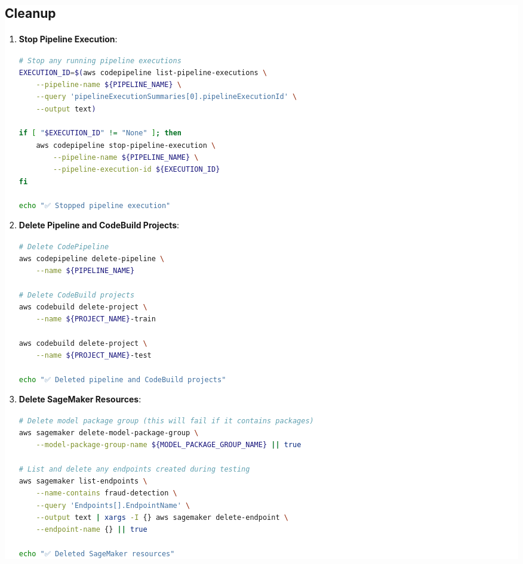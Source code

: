 ## Cleanup

1. **Stop Pipeline Execution**:

   ```bash
   # Stop any running pipeline executions
   EXECUTION_ID=$(aws codepipeline list-pipeline-executions \
       --pipeline-name ${PIPELINE_NAME} \
       --query 'pipelineExecutionSummaries[0].pipelineExecutionId' \
       --output text)
   
   if [ "$EXECUTION_ID" != "None" ]; then
       aws codepipeline stop-pipeline-execution \
           --pipeline-name ${PIPELINE_NAME} \
           --pipeline-execution-id ${EXECUTION_ID}
   fi
   
   echo "✅ Stopped pipeline execution"
   ```

2. **Delete Pipeline and CodeBuild Projects**:

   ```bash
   # Delete CodePipeline
   aws codepipeline delete-pipeline \
       --name ${PIPELINE_NAME}
   
   # Delete CodeBuild projects
   aws codebuild delete-project \
       --name ${PROJECT_NAME}-train
   
   aws codebuild delete-project \
       --name ${PROJECT_NAME}-test
   
   echo "✅ Deleted pipeline and CodeBuild projects"
   ```

3. **Delete SageMaker Resources**:

   ```bash
   # Delete model package group (this will fail if it contains packages)
   aws sagemaker delete-model-package-group \
       --model-package-group-name ${MODEL_PACKAGE_GROUP_NAME} || true
   
   # List and delete any endpoints created during testing
   aws sagemaker list-endpoints \
       --name-contains fraud-detection \
       --query 'Endpoints[].EndpointName' \
       --output text | xargs -I {} aws sagemaker delete-endpoint \
       --endpoint-name {} || true
   
   echo "✅ Deleted SageMaker resources"
   ```
